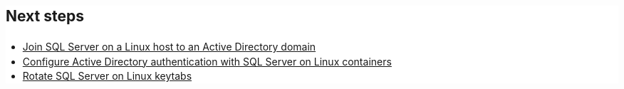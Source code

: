 ## Next steps

- [Join SQL Server on a Linux host to an Active Directory domain](sql-server-linux-active-directory-auth-overview.md)
- [Configure Active Directory authentication with SQL Server on Linux containers](sql-server-linux-containers-ad-auth-adutil-tutorial.md)
- [Rotate SQL Server on Linux keytabs](sql-server-linux-ad-auth-rotate-keytabs.md)
